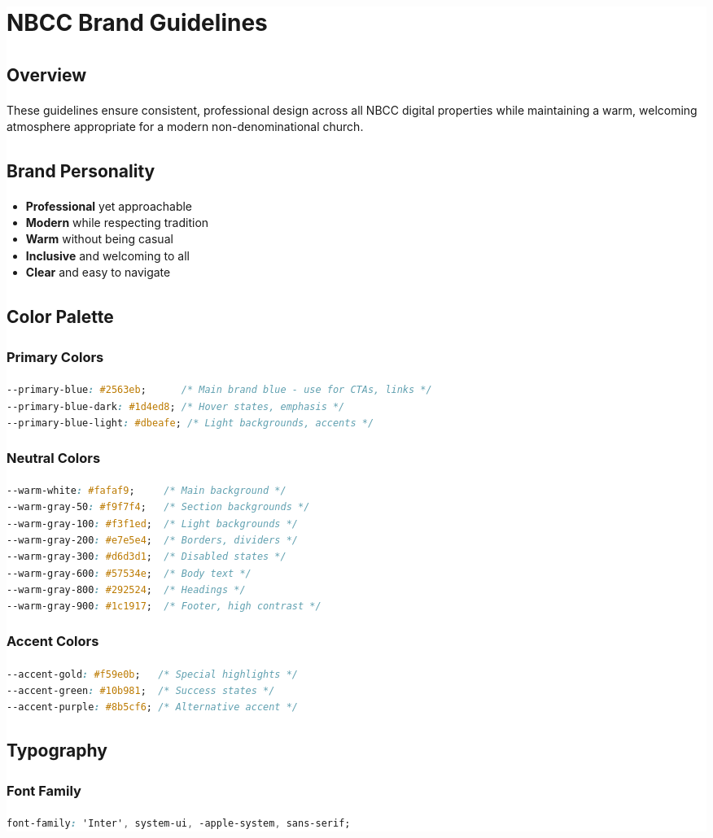# NBCC Brand Guidelines

## Overview
These guidelines ensure consistent, professional design across all NBCC digital properties while maintaining a warm, welcoming atmosphere appropriate for a modern non-denominational church.

## Brand Personality
- **Professional** yet approachable
- **Modern** while respecting tradition
- **Warm** without being casual
- **Inclusive** and welcoming to all
- **Clear** and easy to navigate

## Color Palette

### Primary Colors
```css
--primary-blue: #2563eb;      /* Main brand blue - use for CTAs, links */
--primary-blue-dark: #1d4ed8; /* Hover states, emphasis */
--primary-blue-light: #dbeafe; /* Light backgrounds, accents */
```

### Neutral Colors
```css
--warm-white: #fafaf9;     /* Main background */
--warm-gray-50: #f9f7f4;   /* Section backgrounds */
--warm-gray-100: #f3f1ed;  /* Light backgrounds */
--warm-gray-200: #e7e5e4;  /* Borders, dividers */
--warm-gray-300: #d6d3d1;  /* Disabled states */
--warm-gray-600: #57534e;  /* Body text */
--warm-gray-800: #292524;  /* Headings */
--warm-gray-900: #1c1917;  /* Footer, high contrast */
```

### Accent Colors
```css
--accent-gold: #f59e0b;   /* Special highlights */
--accent-green: #10b981;  /* Success states */
--accent-purple: #8b5cf6; /* Alternative accent */
```

## Typography

### Font Family
```css
font-family: 'Inter', system-ui, -apple-system, sans-serif;
```
